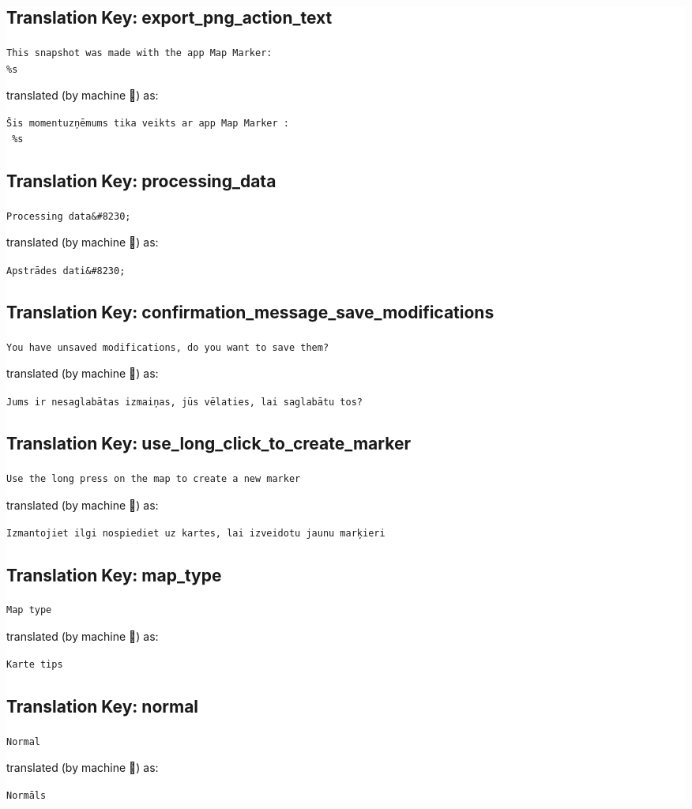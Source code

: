
## Translation Key: export_png_action_text
```
This snapshot was made with the app Map Marker:
%s
```
translated (by machine 🤖) as:
```
Šis momentuzņēmums tika veikts ar app Map Marker : 
 %s
```


## Translation Key: processing_data
```
Processing data&#8230;
```
translated (by machine 🤖) as:
```
Apstrādes dati&#8230;
```


## Translation Key: confirmation_message_save_modifications
```
You have unsaved modifications, do you want to save them?
```
translated (by machine 🤖) as:
```
Jums ir nesaglabātas izmaiņas, jūs vēlaties, lai saglabātu tos?
```


## Translation Key: use_long_click_to_create_marker
```
Use the long press on the map to create a new marker
```
translated (by machine 🤖) as:
```
Izmantojiet ilgi nospiediet uz kartes, lai izveidotu jaunu marķieri
```


## Translation Key: map_type
```
Map type
```
translated (by machine 🤖) as:
```
Karte tips
```


## Translation Key: normal
```
Normal
```
translated (by machine 🤖) as:
```
Normāls
```
